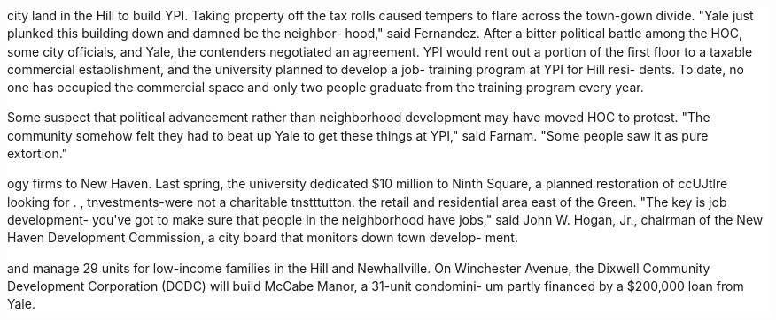 city land in the Hill to build YPI. 
Taking property off the tax rolls caused 
tempers to flare across the town-gown 
divide. "Yale just plunked this building 
down and damned be the neighbor-
hood," said Fernandez. After a bitter 
political battle among the HOC, some 
city officials, and Yale, the contenders 
negotiated an agreement. YPI would 
rent out a portion of the first floor to a 
taxable commercial establishment, and 
the university planned to develop a job-
training program at YPI for Hill resi-
dents. To date, no one has occupied the 
commercial space and only two people 
graduate from the training program 
every year. 

Some suspect that political 
advancement rather than neighborhood 
development may have moved HOC to 
protest. "The community somehow felt 
they had to beat up Yale to get these 
things at YPI," said Farnam. "Some 
people saw it as pure extortion." 

ogy firms to New Haven. Last spring, 
the university dedicated $10 million to 
Ninth Square, a planned restoration of 
ccUJtlre looking for 
. 
, 
tnvestments-were not 
a charitable 
tnstttutton. 
the retail and residential area east of the 
Green. "The key is job development-
you've got to make sure that people in 
the neighborhood have jobs," said John 
W. Hogan, Jr., chairman of the New 
Haven Development 
Commission, a city 
board that monitors 
down town develop-
ment. 

and manage 29 units for low-income 
families in the Hill and Newhallville. 
On Winchester Avenue, the Dixwell 
Community 
Development 
Corporation (DCDC) will build 
McCabe Manor, a 31-unit condomini-
um partly financed by a $200,000 
loan from Yale. 
